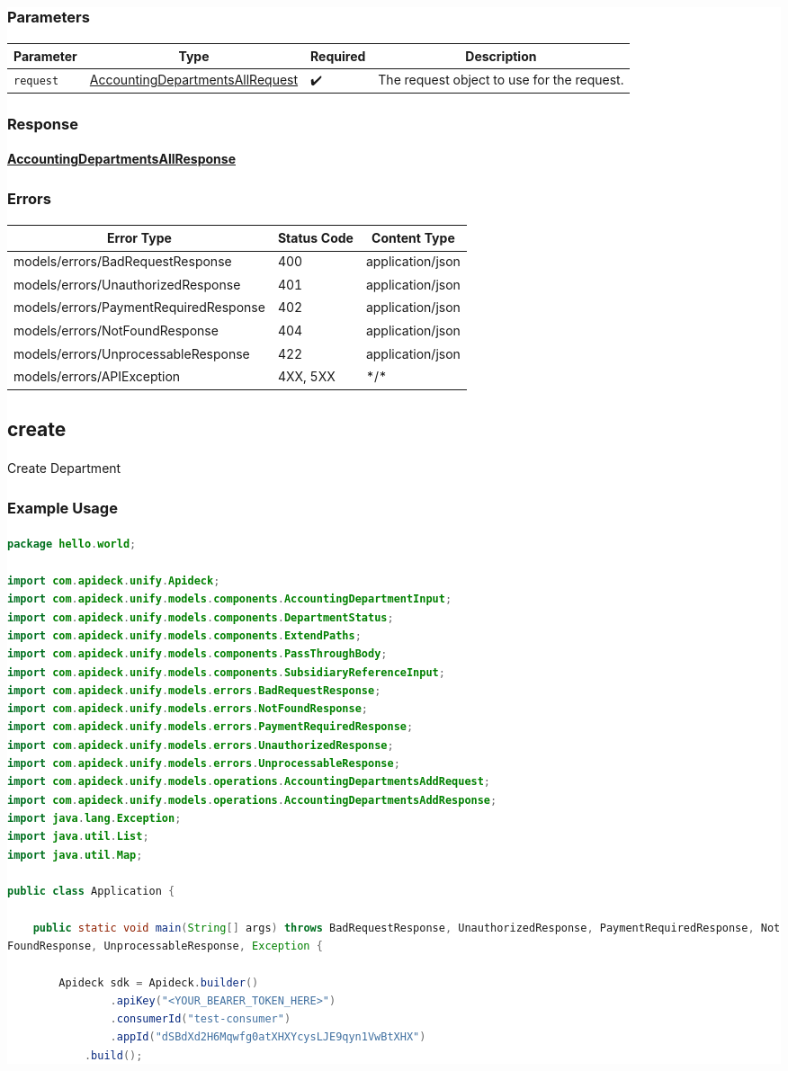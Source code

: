 ```java
```

### Parameters

| Parameter                                                                                     | Type                                                                                          | Required                                                                                      | Description                                                                                   |
| --------------------------------------------------------------------------------------------- | --------------------------------------------------------------------------------------------- | --------------------------------------------------------------------------------------------- | --------------------------------------------------------------------------------------------- |
| `request`                                                                                     | [AccountingDepartmentsAllRequest](../../models/operations/AccountingDepartmentsAllRequest.md) | :heavy_check_mark:                                                                            | The request object to use for the request.                                                    |

### Response

**[AccountingDepartmentsAllResponse](../../models/operations/AccountingDepartmentsAllResponse.md)**

### Errors

| Error Type                            | Status Code                           | Content Type                          |
| ------------------------------------- | ------------------------------------- | ------------------------------------- |
| models/errors/BadRequestResponse      | 400                                   | application/json                      |
| models/errors/UnauthorizedResponse    | 401                                   | application/json                      |
| models/errors/PaymentRequiredResponse | 402                                   | application/json                      |
| models/errors/NotFoundResponse        | 404                                   | application/json                      |
| models/errors/UnprocessableResponse   | 422                                   | application/json                      |
| models/errors/APIException            | 4XX, 5XX                              | \*/\*                                 |

## create

Create Department

### Example Usage

```java
package hello.world;

import com.apideck.unify.Apideck;
import com.apideck.unify.models.components.AccountingDepartmentInput;
import com.apideck.unify.models.components.DepartmentStatus;
import com.apideck.unify.models.components.ExtendPaths;
import com.apideck.unify.models.components.PassThroughBody;
import com.apideck.unify.models.components.SubsidiaryReferenceInput;
import com.apideck.unify.models.errors.BadRequestResponse;
import com.apideck.unify.models.errors.NotFoundResponse;
import com.apideck.unify.models.errors.PaymentRequiredResponse;
import com.apideck.unify.models.errors.UnauthorizedResponse;
import com.apideck.unify.models.errors.UnprocessableResponse;
import com.apideck.unify.models.operations.AccountingDepartmentsAddRequest;
import com.apideck.unify.models.operations.AccountingDepartmentsAddResponse;
import java.lang.Exception;
import java.util.List;
import java.util.Map;

public class Application {

    public static void main(String[] args) throws BadRequestResponse, UnauthorizedResponse, PaymentRequiredResponse, NotFoundResponse, UnprocessableResponse, Exception {

        Apideck sdk = Apideck.builder()
                .apiKey("<YOUR_BEARER_TOKEN_HERE>")
                .consumerId("test-consumer")
                .appId("dSBdXd2H6Mqwfg0atXHXYcysLJE9qyn1VwBtXHX")
            .build();
```